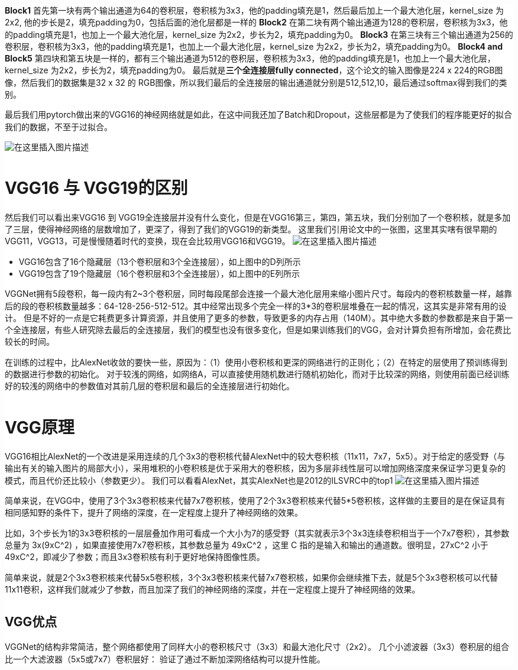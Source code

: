 **Block1** 首先第一块有两个输出通道为64的卷积层，卷积核为3x3，他的padding填充是1，然后最后加上一个最大池化层，kernel_size 为 2x2, 他的步长是2，填充padding为0，包括后面的池化层都是一样的
**Block2** 在第二块有两个输出通道为128的卷积层，卷积核为3x3，他的padding填充是1，也加上一个最大池化层，kernel_size 为2x2，步长为2，填充padding为0。
**Block3** 在第三块有三个输出通道为256的卷积层，卷积核为3x3，他的padding填充是1，也加上一个最大池化层，kernel_size 为2x2，步长为2，填充padding为0。
**Block4 and Block5** 第四块和第五块是一样的，都有三个输出通道为512的卷积层，卷积核为3x3，他的padding填充是1，也加上一个最大池化层，kernel_size 为2x2，步长为2，填充padding为0。
最后就是**三个全连接层fully connected**，这个论文的输入图像是224 x 224的RGB图像，然后我们的数据集是32 x 32 的 RGB图像，所以我们最后的全连接层的输出通道就分别是512,512,10，最后通过softmax得到我们的类别。

最后我们用pytorch做出来的VGG16的神经网络就是如此，在这中间我还加了Batch和Dropout，这些层都是为了使我们的程序能更好的拟合我们的数据，不至于过拟合。


![在这里插入图片描述](https://img-blog.csdnimg.cn/2021052013141290.png?x-oss-process=image/watermark,type_ZmFuZ3poZW5naGVpdGk,shadow_10,text_aHR0cHM6Ly9ibG9nLmNzZG4ubmV0L3dlaXhpbl80NTUwODI2NQ==,size_16,color_FFFFFF,t_70#pic_center)

# VGG16 与 VGG19的区别
然后我们可以看出来VGG16 到 VGG19全连接层并没有什么变化，但是在VGG16第三，第四，第五块，我们分别加了一个卷积核，就是多加了三层，使得神经网络的层数增加了，更深了，得到了我们的VGG19的新类型。
这里我们引用论文中的一张图，这里其实嗐有很早期的VGG11，VGG13，可是慢慢随着时代的变换，现在会比较用VGG16和VGG19。
![在这里插入图片描述](https://img-blog.csdnimg.cn/202105201317153.png?x-oss-process=image/watermark,type_ZmFuZ3poZW5naGVpdGk,shadow_10,text_aHR0cHM6Ly9ibG9nLmNzZG4ubmV0L3dlaXhpbl80NTUwODI2NQ==,size_16,color_FFFFFF,t_70#pic_center)

- VGG16包含了16个隐藏层（13个卷积层和3个全连接层），如上图中的D列所示
- VGG19包含了19个隐藏层（16个卷积层和3个全连接层），如上图中的E列所示

VGGNet拥有5段卷积，每一段内有2~3个卷积层，同时每段尾部会连接一个最大池化层用来缩小图片尺寸。每段内的卷积核数量一样，越靠后的段的卷积核数量越多：64-128-256-512-512。其中经常出现多个完全一样的3*3的卷积层堆叠在一起的情况，这其实是非常有用的设计。
但是不好的一点是它耗费更多计算资源，并且使用了更多的参数，导致更多的内存占用（140M）。其中绝大多数的参数都是来自于第一个全连接层，有些人研究除去最后的全连接层，我们的模型也没有很多变化，但是如果训练我们的VGG，会对计算负担有所增加，会花费比较长的时间。

在训练的过程中，比AlexNet收敛的要快一些，原因为：（1）使用小卷积核和更深的网络进行的正则化；（2）在特定的层使用了预训练得到的数据进行参数的初始化。
对于较浅的网络，如网络A，可以直接使用随机数进行随机初始化，而对于比较深的网络，则使用前面已经训练好的较浅的网络中的参数值对其前几层的卷积层和最后的全连接层进行初始化。

# VGG原理
VGG16相比AlexNet的一个改进是采用连续的几个3x3的卷积核代替AlexNet中的较大卷积核（11x11，7x7，5x5）。对于给定的感受野（与输出有关的输入图片的局部大小），采用堆积的小卷积核是优于采用大的卷积核，因为多层非线性层可以增加网络深度来保证学习更复杂的模式，而且代价还比较小（参数更少）。
我们可以看看AlexNet，其实AlexNet也是2012的ILSVRC中的top1
![在这里插入图片描述](https://img-blog.csdnimg.cn/20210520131945534.png?x-oss-process=image/watermark,type_ZmFuZ3poZW5naGVpdGk,shadow_10,text_aHR0cHM6Ly9ibG9nLmNzZG4ubmV0L3dlaXhpbl80NTUwODI2NQ==,size_16,color_FFFFFF,t_70)

简单来说，在VGG中，使用了3个3x3卷积核来代替7x7卷积核，使用了2个3x3卷积核来代替5*5卷积核，这样做的主要目的是在保证具有相同感知野的条件下，提升了网络的深度，在一定程度上提升了神经网络的效果。

比如，3个步长为1的3x3卷积核的一层层叠加作用可看成一个大小为7的感受野（其实就表示3个3x3连续卷积相当于一个7x7卷积），其参数总量为 3x(9xC^2) ，如果直接使用7x7卷积核，其参数总量为 49xC^2 ，这里 C 指的是输入和输出的通道数。很明显，27xC^2 小于49xC^2，即减少了参数；而且3x3卷积核有利于更好地保持图像性质。


简单来说，就是2个3x3卷积核来代替5x5卷积核，3个3x3卷积核来代替7x7卷积核，如果你会继续推下去，就是5个3x3卷积核可以代替11x11卷积，这样我们就减少了参数，而且加深了我们的神经网络的深度，并在一定程度上提升了神经网络的效果。


## VGG优点
VGGNet的结构非常简洁，整个网络都使用了同样大小的卷积核尺寸（3x3）和最大池化尺寸（2x2）。
几个小滤波器（3x3）卷积层的组合比一个大滤波器（5x5或7x7）卷积层好：
验证了通过不断加深网络结构可以提升性能。
